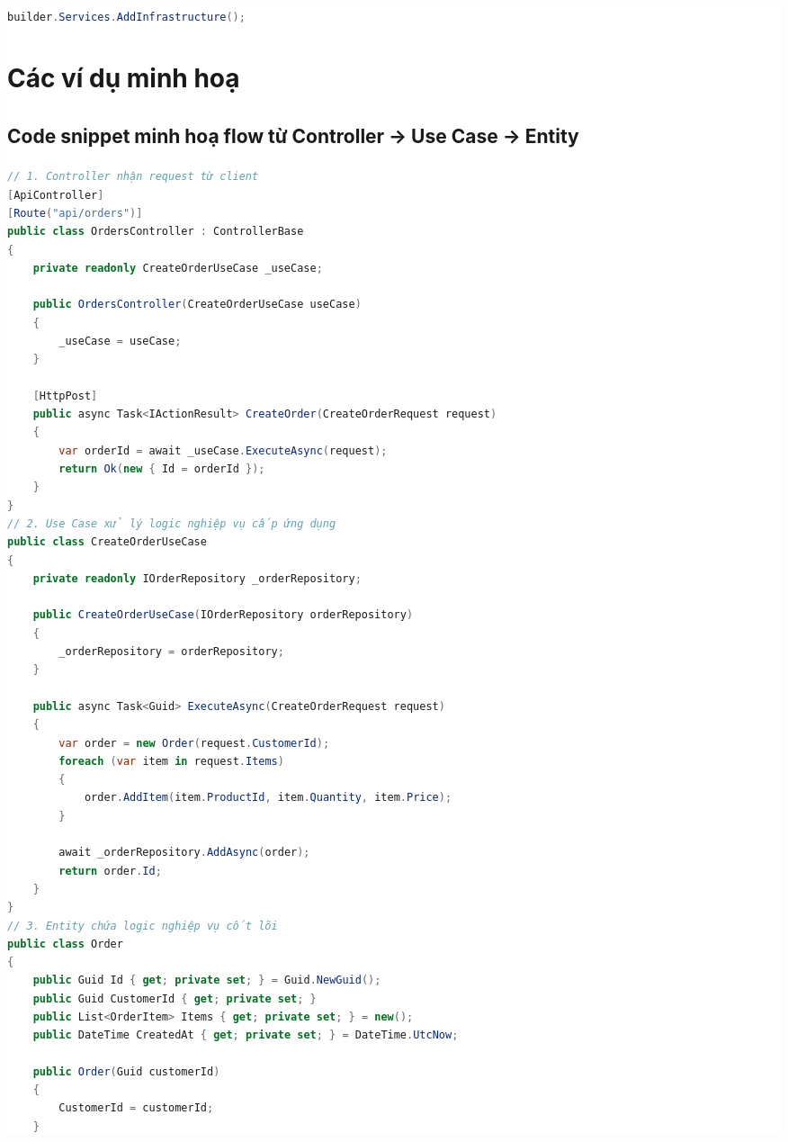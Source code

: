 ```csharp
builder.Services.AddInfrastructure();
```
# Các ví dụ minh hoạ

## Code snippet minh hoạ flow từ Controller → Use Case → Entity

```csharp
// 1. Controller nhận request từ client
[ApiController]
[Route("api/orders")]
public class OrdersController : ControllerBase
{
    private readonly CreateOrderUseCase _useCase;

    public OrdersController(CreateOrderUseCase useCase)
    {
        _useCase = useCase;
    }

    [HttpPost]
    public async Task<IActionResult> CreateOrder(CreateOrderRequest request)
    {
        var orderId = await _useCase.ExecuteAsync(request);
        return Ok(new { Id = orderId });
    }
}
// 2. Use Case xử lý logic nghiệp vụ cấp ứng dụng
public class CreateOrderUseCase
{
    private readonly IOrderRepository _orderRepository;

    public CreateOrderUseCase(IOrderRepository orderRepository)
    {
        _orderRepository = orderRepository;
    }

    public async Task<Guid> ExecuteAsync(CreateOrderRequest request)
    {
        var order = new Order(request.CustomerId);
        foreach (var item in request.Items)
        {
            order.AddItem(item.ProductId, item.Quantity, item.Price);
        }

        await _orderRepository.AddAsync(order);
        return order.Id;
    }
}
// 3. Entity chứa logic nghiệp vụ cốt lõi
public class Order
{
    public Guid Id { get; private set; } = Guid.NewGuid();
    public Guid CustomerId { get; private set; }
    public List<OrderItem> Items { get; private set; } = new();
    public DateTime CreatedAt { get; private set; } = DateTime.UtcNow;

    public Order(Guid customerId)
    {
        CustomerId = customerId;
    }
```